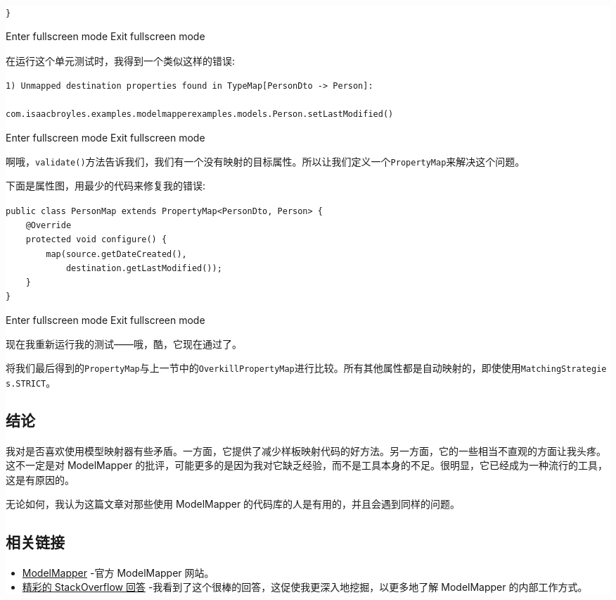 ```
} 
```

Enter fullscreen mode Exit fullscreen mode

在运行这个单元测试时，我得到一个类似这样的错误:

```
1) Unmapped destination properties found in TypeMap[PersonDto -> Person]:

com.isaacbroyles.examples.modelmapperexamples.models.Person.setLastModified() 
```

Enter fullscreen mode Exit fullscreen mode

啊哦，`validate()`方法告诉我们，我们有一个没有映射的目标属性。所以让我们定义一个`PropertyMap`来解决这个问题。

下面是属性图，用最少的代码来修复我的错误:

```
public class PersonMap extends PropertyMap<PersonDto, Person> {
    @Override
    protected void configure() {
        map(source.getDateCreated(),
            destination.getLastModified());
    }
} 
```

Enter fullscreen mode Exit fullscreen mode

现在我重新运行我的测试——哦，酷，它现在通过了。

将我们最后得到的`PropertyMap`与上一节中的`OverkillPropertyMap`进行比较。所有其他属性都是自动映射的，即使使用`MatchingStrategies.STRICT`。

## 结论

我对是否喜欢使用模型映射器有些矛盾。一方面，它提供了减少样板映射代码的好方法。另一方面，它的一些相当不直观的方面让我头疼。这不一定是对 ModelMapper 的批评，可能更多的是因为我对它缺乏经验，而不是工具本身的不足。很明显，它已经成为一种流行的工具，这是有原因的。

无论如何，我认为这篇文章对那些使用 ModelMapper 的代码库的人是有用的，并且会遇到同样的问题。

## 相关链接

*   [ModelMapper](http://modelmapper.org/) -官方 ModelMapper 网站。
*   [精彩的 StackOverflow 回答](https://stackoverflow.com/a/44534173) -我看到了这个很棒的回答，这促使我更深入地挖掘，以更多地了解 ModelMapper 的内部工作方式。